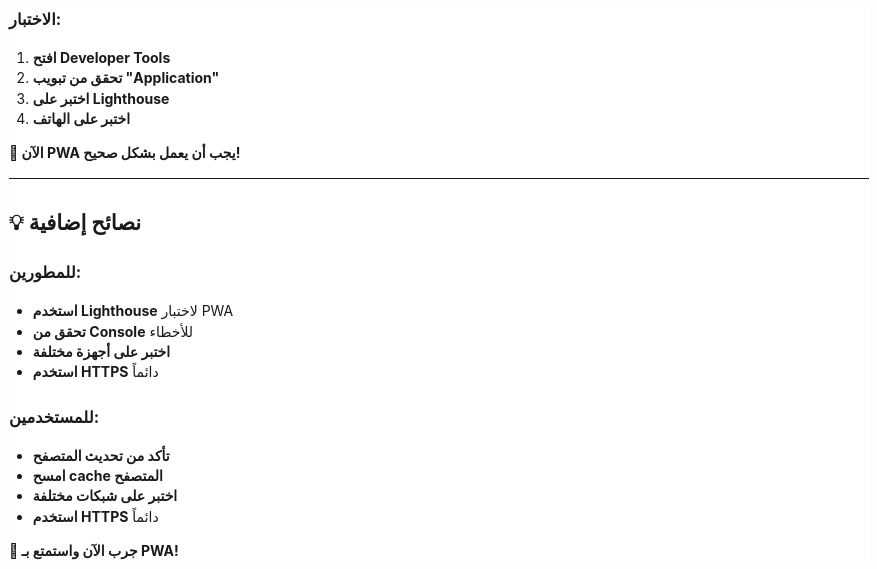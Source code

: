 ### **الاختبار**:
1. **افتح Developer Tools**
2. **تحقق من تبويب "Application"**
3. **اختبر على Lighthouse**
4. **اختبر على الهاتف**

**🎉 الآن PWA يجب أن يعمل بشكل صحيح!**

---

## 💡 نصائح إضافية

### **للمطورين**:
- **استخدم Lighthouse** لاختبار PWA
- **تحقق من Console** للأخطاء
- **اختبر على أجهزة مختلفة**
- **استخدم HTTPS** دائماً

### **للمستخدمين**:
- **تأكد من تحديث المتصفح**
- **امسح cache المتصفح**
- **اختبر على شبكات مختلفة**
- **استخدم HTTPS** دائماً

**🚀 جرب الآن واستمتع بـ PWA!**
